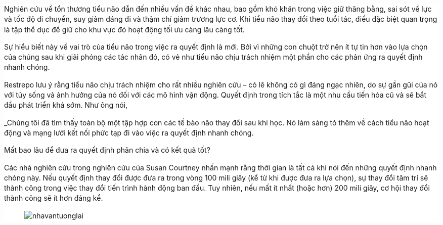 Nghiên cứu về tổn thương tiểu não dẫn đến nhiều vấn đề khác nhau, bao gồm khó khăn trong việc giữ thăng bằng, sai sót về lực và tốc độ di chuyển, suy giảm dáng đi và thậm chí giảm trương lực cơ. Khi tiểu não thay đổi theo tuổi tác, điều đặc biệt quan trọng là tập thể dục để giữ cho khu vực đó hoạt động tối ưu càng lâu càng tốt.

Sự hiểu biết này về vai trò của tiểu não trong việc ra quyết định là mới. Bởi vì những con chuột trở nên ít tự tin hơn vào lựa chọn của chúng sau khi giải phóng các tác nhân đó, có vẻ như tiểu não chịu trách nhiệm một phần cho các phản ứng ra quyết định nhanh chóng.

Restrepo lưu ý rằng tiểu não chịu trách nhiệm cho rất nhiều nghiên cứu – có lẽ không có gì đáng ngạc nhiên, do sự gần gũi của nó với tủy sống và ảnh hưởng của nó đối với các mô hình vận động. Quyết định trong tích tắc là một nhu cầu tiến hóa cũ và sẽ bắt đầu phát triển khá sớm. Như ông nói,

_Chúng tôi đã tìm thấy toàn bộ một tập hợp con các tế bào não thay đổi sau khi học. Nó làm sáng tỏ thêm về cách tiểu não hoạt động và mạng lưới kết nối phức tạp đi vào việc ra quyết định nhanh chóng.

Mất bao lâu để đưa ra quyết định phân chia và có kết quả tốt?

Các nhà nghiên cứu trong nghiên cứu của Susan Courtney nhấn mạnh rằng thời gian là tất cả khi nói đến những quyết định nhanh chóng này. Nếu quyết định thay đổi được đưa ra trong vòng 100 mili giây (kể từ khi được đưa ra lựa chọn), sự thay đổi tâm trí sẽ thành công trong việc thay đổi tiến trình hành động ban đầu. Tuy nhiên, nếu mất ít nhất (hoặc hơn) 200 mili giây, cơ hội thay đổi thành công sẽ ít hơn đáng kể.

<figure><img src="https://banmaixanh.vercel.app/image/cover/001-510.jpg" alt="nhavantuonglai" title="nhavantuonglai" height=100% width=100%><figcaption><p></p></figcaption></figure>